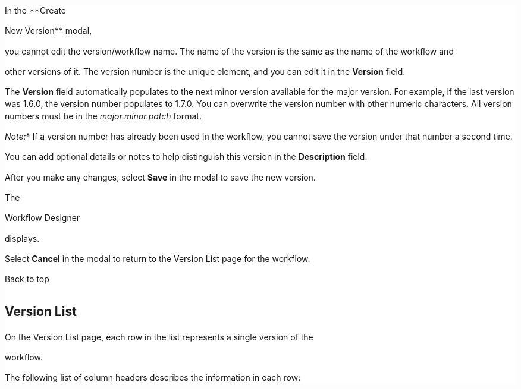 In the
 **Create


 New Version**
 modal,


 you cannot edit the version/workflow name. The name of the version is the same as the name of the workflow and


 other versions of it. The version number is the unique element, and you can edit it in the
 **Version**
 field.

The
 **Version**
 field automatically populates to the next minor version available for the major version. For example, if the last version was 1.6.0, the version number populates to 1.7.0. You can overwrite the version number with other numeric characters. All version numbers must be in the
 *major.minor.patch*
 format.

*Note:**
 If a version number has already been used in the workflow, you cannot save the version under that number a second time.


 You can add optional details or notes to help distinguish this version in the
 **Description**
 field.

After you make any changes, select
 **Save**
 in the modal to save the new version.


 The

Workflow Designer

displays.


 Select
 **Cancel**
 in the modal to return to the Version List page for the workflow.


 Back to top


 Version List
--------------

On the Version List page, each row in the list represents a single version of the


 workflow.


 The following list of column headers describes the information in each row:
